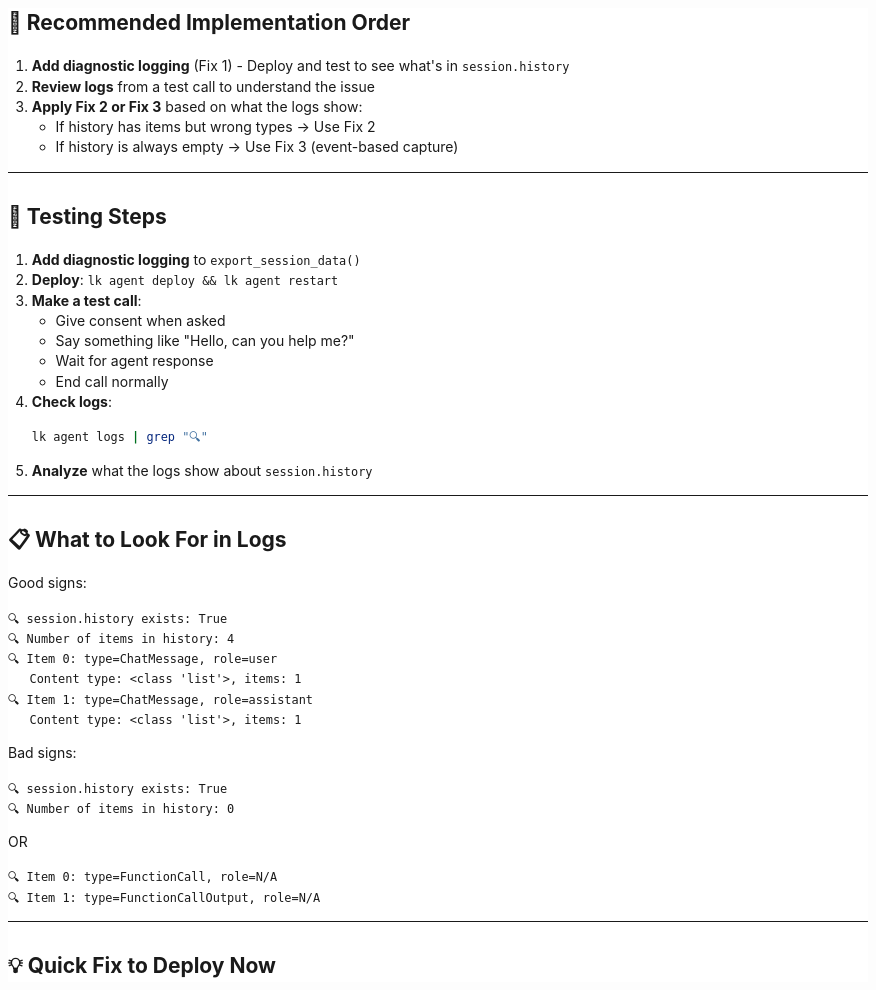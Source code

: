 
## 🎯 Recommended Implementation Order

1. **Add diagnostic logging** (Fix 1) - Deploy and test to see what's in `session.history`
2. **Review logs** from a test call to understand the issue
3. **Apply Fix 2 or Fix 3** based on what the logs show:
   - If history has items but wrong types → Use Fix 2
   - If history is always empty → Use Fix 3 (event-based capture)

---

## 🧪 Testing Steps

1. **Add diagnostic logging** to `export_session_data()`
2. **Deploy**: `lk agent deploy && lk agent restart`
3. **Make a test call**:
   - Give consent when asked
   - Say something like "Hello, can you help me?"
   - Wait for agent response
   - End call normally
4. **Check logs**:
   ```bash
   lk agent logs | grep "🔍"
   ```
5. **Analyze** what the logs show about `session.history`

---

## 📋 What to Look For in Logs

Good signs:
```
🔍 session.history exists: True
🔍 Number of items in history: 4
🔍 Item 0: type=ChatMessage, role=user
   Content type: <class 'list'>, items: 1
🔍 Item 1: type=ChatMessage, role=assistant
   Content type: <class 'list'>, items: 1
```

Bad signs:
```
🔍 session.history exists: True
🔍 Number of items in history: 0
```
OR
```
🔍 Item 0: type=FunctionCall, role=N/A
🔍 Item 1: type=FunctionCallOutput, role=N/A
```

---

## 💡 Quick Fix to Deploy Now
